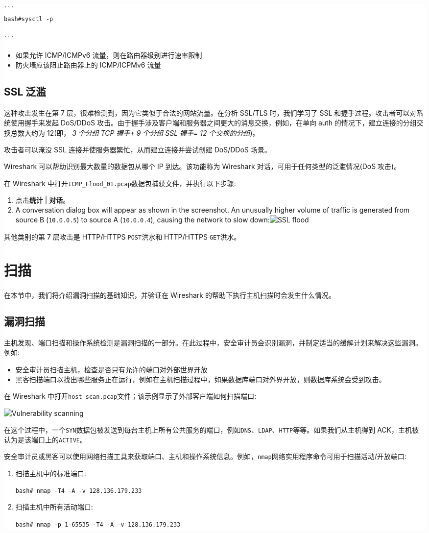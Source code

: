     ```
    bash#sysctl -p

    ```

*   如果允许 ICMP/ICMPv6 流量，则在路由器级别进行速率限制
*   防火墙应该阻止路由器上的 ICMP/ICPMv6 流量

## SSL 泛滥

这种攻击发生在第 7 层，很难检测到，因为它类似于合法的网站流量。在分析 SSL/TLS 时，我们学习了 SSL 和握手过程。攻击者可以对系统使用握手来发起 DoS/DDoS 攻击。由于握手涉及客户端和服务器之间更大的消息交换，例如，在单向 auth 的情况下，建立连接的分组交换总数大约为 12(即， *3 个分组 TCP 握手+ 9 个分组 SSL 握手= 12 个交换的分组*)。

攻击者可以淹没 SSL 连接并使服务器繁忙，从而建立连接并尝试创建 DoS/DDoS 场景。

Wireshark 可以帮助识别最大数量的数据包从哪个 IP 到达。该功能称为 Wireshark 对话，可用于任何类型的泛滥情况(DoS 攻击)。

在 Wireshark 中打开`ICMP_Flood_01.pcap`数据包捕获文件，并执行以下步骤:

1.  点击**统计** | **对话**。
2.  A conversation dialog box will appear as shown in the screenshot. An unusually higher volume of traffic is generated from source B (`10.0.0.5`) to source A (`10.0.0.4`), causing the network to slow down:![SSL flood](../images/00107.jpeg)

其他类别的第 7 层攻击是 HTTP/HTTPS `POST`洪水和 HTTP/HTTPS `GET`洪水。

# 扫描

在本节中，我们将介绍漏洞扫描的基础知识，并验证在 Wireshark 的帮助下执行主机扫描时会发生什么情况。

## 漏洞扫描

主机发现、端口扫描和操作系统检测是漏洞扫描的一部分。在此过程中，安全审计员会识别漏洞，并制定适当的缓解计划来解决这些漏洞。例如:

*   安全审计员扫描主机，检查是否只有允许的端口对外部世界开放
*   黑客扫描端口以找出哪些服务正在运行，例如在主机扫描过程中，如果数据库端口对外界开放，则数据库系统会受到攻击。

在 Wireshark 中打开`host_scan.pcap`文件；该示例显示了外部客户端如何扫描端口:

![Vulnerability scanning](../images/00108.jpeg)

在这个过程中，一个`SYN`数据包被发送到每台主机上所有公共服务的端口，例如`DNS`、`LDAP`、`HTTP`等等。如果我们从主机得到 ACK，主机被认为是该端口上的`ACTIVE`。

安全审计员或黑客可以使用网络扫描工具来获取端口、主机和操作系统信息。例如，`nmap`网络实用程序命令可用于扫描活动/开放端口:

1.  扫描主机中的标准端口:

    ```
    bash# nmap -T4 -A -v 128.136.179.233

    ```

2.  扫描主机中所有活动端口:

    ```
    bash# nmap -p 1-65535 -T4 -A -v 128.136.179.233
